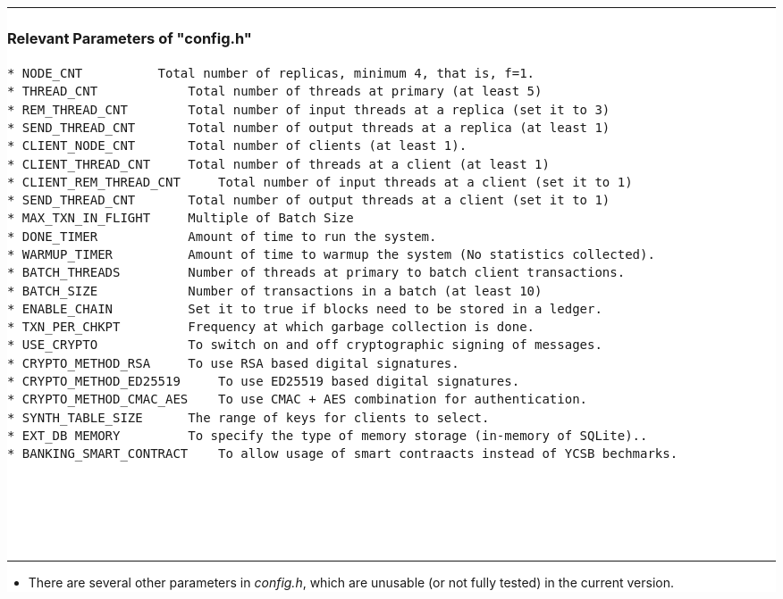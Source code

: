 

---


### Relevant Parameters of "config.h"
<pre>
* NODE_CNT			Total number of replicas, minimum 4, that is, f=1.  
* THREAD_CNT			Total number of threads at primary (at least 5)
* REM_THREAD_CNT		Total number of input threads at a replica (set it to 3)
* SEND_THREAD_CNT		Total number of output threads at a replica (at least 1)
* CLIENT_NODE_CNT		Total number of clients (at least 1).  
* CLIENT_THREAD_CNT		Total number of threads at a client (at least 1)
* CLIENT_REM_THREAD_CNT		Total number of input threads at a client (set it to 1)
* SEND_THREAD_CNT		Total number of output threads at a client (set it to 1)
* MAX_TXN_IN_FLIGHT		Multiple of Batch Size
* DONE_TIMER			Amount of time to run the system.
* WARMUP_TIMER			Amount of time to warmup the system (No statistics collected).
* BATCH_THREADS			Number of threads at primary to batch client transactions.
* BATCH_SIZE			Number of transactions in a batch (at least 10)
* ENABLE_CHAIN			Set it to true if blocks need to be stored in a ledger.
* TXN_PER_CHKPT			Frequency at which garbage collection is done.
* USE_CRYPTO			To switch on and off cryptographic signing of messages.
* CRYPTO_METHOD_RSA		To use RSA based digital signatures.
* CRYPTO_METHOD_ED25519		To use ED25519 based digital signatures.
* CRYPTO_METHOD_CMAC_AES	To use CMAC + AES combination for authentication.
* SYNTH_TABLE_SIZE		The range of keys for clients to select.
* EXT_DB MEMORY			To specify the type of memory storage (in-memory of SQLite)..
* BANKING_SMART_CONTRACT	To allow usage of smart contraacts instead of YCSB bechmarks.



</pre>

<br/>

---

* There are several other parameters in *config.h*, which are unusable (or not fully tested) in the current version.


